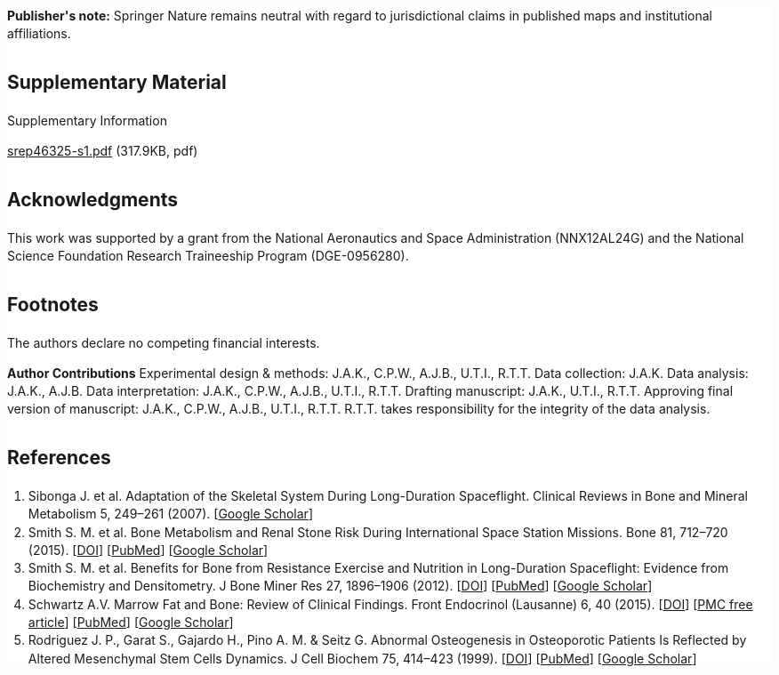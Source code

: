 **Publisher's note:** Springer Nature remains neutral with regard to jurisdictional claims in published maps and institutional affiliations.

## Supplementary Material

Supplementary Information

[srep46325-s1.pdf](/articles/instance/5389344/bin/srep46325-s1.pdf) (317.9KB, pdf)

## Acknowledgments

This work was supported by a grant from the National Aeronautics and Space Administration (NNX12AL24G) and the National Science Foundation Research Traineeship Program (DGE-0956280).

## Footnotes

The authors declare no competing financial interests.

**Author Contributions** Experimental design & methods: J.A.K., C.P.W., A.J.B., U.T.I., R.T.T. Data collection: J.A.K. Data analysis: J.A.K., A.J.B. Data interpretation: J.A.K., C.P.W., A.J.B., U.T.I., R.T.T. Drafting manuscript: J.A.K., U.T.I., R.T.T. Approving final version of manuscript: J.A.K., C.P.W., A.J.B., U.T.I., R.T.T. R.T.T. takes responsibility for the integrity of the data analysis.

## References

1. Sibonga J.
   et al. Adaptation of the Skeletal System During Long-Duration Spaceflight. Clinical Reviews in Bone and Mineral Metabolism
   5, 249–261 (2007). [[Google Scholar](https://scholar.google.com/scholar_lookup?journal=Clinical%20Reviews%20in%20Bone%20and%20Mineral%20Metabolism&title=Adaptation%20of%20the%20Skeletal%20System%20During%20Long-Duration%20Spaceflight&author=J.%20Sibonga&volume=5&publication_year=2007&pages=249-261&)]
2. Smith S. M.
   et al. Bone Metabolism and Renal Stone Risk During International Space Station Missions. Bone
   81, 712–720 (2015). [[DOI](https://doi.org/10.1016/j.bone.2015.10.002)] [[PubMed](https://pubmed.ncbi.nlm.nih.gov/26456109/)] [[Google Scholar](https://scholar.google.com/scholar_lookup?journal=Bone&title=Bone%20Metabolism%20and%20Renal%20Stone%20Risk%20During%20International%20Space%20Station%20Missions&author=S.%20M.%20Smith&volume=81&publication_year=2015&pages=712-720&pmid=26456109&doi=10.1016/j.bone.2015.10.002&)]
3. Smith S. M.
   et al. Benefits for Bone from Resistance Exercise and Nutrition in Long-Duration Spaceflight: Evidence from Biochemistry and Densitometry. J Bone Miner Res
   27, 1896–1906 (2012). [[DOI](https://doi.org/10.1002/jbmr.1647)] [[PubMed](https://pubmed.ncbi.nlm.nih.gov/22549960/)] [[Google Scholar](https://scholar.google.com/scholar_lookup?journal=J%20Bone%20Miner%20Res&title=Benefits%20for%20Bone%20from%20Resistance%20Exercise%20and%20Nutrition%20in%20Long-Duration%20Spaceflight:%20Evidence%20from%20Biochemistry%20and%20Densitometry&author=S.%20M.%20Smith&volume=27&publication_year=2012&pages=1896-1906&pmid=22549960&doi=10.1002/jbmr.1647&)]
4. Schwartz A.V. Marrow
   Fat and Bone: Review of Clinical Findings. Front Endocrinol (Lausanne)
   6, 40 (2015). [[DOI](https://doi.org/10.3389/fendo.2015.00040)] [[PMC free article](/articles/PMC4378315/)] [[PubMed](https://pubmed.ncbi.nlm.nih.gov/25870585/)] [[Google Scholar](https://scholar.google.com/scholar_lookup?journal=Front%20Endocrinol%20(Lausanne)&title=Fat%20and%20Bone:%20Review%20of%20Clinical%20Findings&author=A.V.%20Marrow%20Schwartz&volume=6&publication_year=2015&pages=40&pmid=25870585&doi=10.3389/fendo.2015.00040&)]
5. Rodriguez J. P., Garat S., Gajardo H., Pino A. M. & Seitz G.
   Abnormal Osteogenesis in Osteoporotic Patients Is Reflected by Altered Mesenchymal Stem Cells Dynamics. J Cell Biochem
   75, 414–423 (1999). [[DOI](https://doi.org/10.1002/%28sici%291097-4644%2819991201%2975%3A3%3C414%3A%3Aaid-jcb7%3E3.3.co;2-3)] [[PubMed](https://pubmed.ncbi.nlm.nih.gov/10536365/)] [[Google Scholar](https://scholar.google.com/scholar_lookup?journal=J%20Cell%20Biochem&title=Abnormal%20Osteogenesis%20in%20Osteoporotic%20Patients%20Is%20Reflected%20by%20Altered%20Mesenchymal%20Stem%20Cells%20Dynamics&author=J.%20P.%20Rodriguez&author=S.%20Garat&author=H.%20Gajardo&author=A.%20M.%20Pino&author=G.%20Seitz&volume=75&publication_year=1999&pages=414-423&pmid=10536365&doi=10.1002/(sici)1097-4644(19991201)75:3<414::aid-jcb7>3.3.co;2-3&)]
